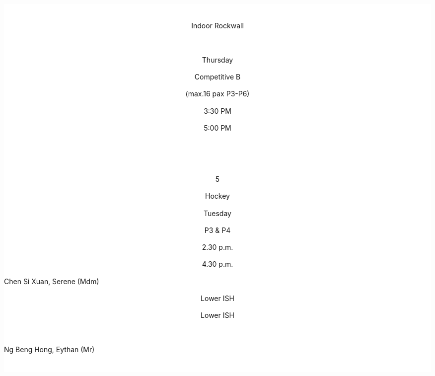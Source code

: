 </td>
<td class="" rowspan="2" width="68">&nbsp;</td>
<td class="" rowspan="2" width="70">
<p class="" align="center"><span class="">Indoor Rockwall</span></p>
</td>
<td class="" width="0" height="21">&nbsp;</td>
</tr>
<tr class="">
<td class="" width="73">
<p class="" align="center"><span class="">Thursday</span></p>
</td>
<td class="" width="125">
<p class="" align="center"><span class="">Competitive B</span></p>
<p class="" align="center"><span class="">(max.16 pax P3-P6)</span></p>
</td>
<td class="" width="68">
<p class="" align="center"><span class="">3:30 PM</span></p>
</td>
<td class="" width="67">
<p class="" align="center"><span class="">5:00 PM</span></p>
</td>
<td class="" nowrap="nowrap" width="292">
<p class="">&nbsp;</p>
</td>
<td class="" width="0" height="21">&nbsp;</td>
</tr>
<tr class="">
<td class="" rowspan="3" nowrap="nowrap" width="31">
<p class="" align="center"><span class="">5</span></p>
</td>
<td class="" rowspan="3" width="84">
<p class="" align="center"><span class="">Hockey</span></p>
</td>
<td class="" rowspan="2" width="73">
<p class="" align="center"><span class="">Tuesday</span></p>
</td>
<td class="" rowspan="2" width="125">
<p class="" align="center"><span class="">P3 &amp; P4</span></p>
</td>
<td class="" rowspan="2" width="68">
<p class="" align="center"><span class="">2.30 p.m.</span></p>
</td>
<td class="" rowspan="2" width="67">
<p class="" align="center"><span class="">4.30 p.m.</span></p>
</td>
<td class="" nowrap="nowrap" width="292">
<p class=""><span class="">Chen Si Xuan, Serene (Mdm)</span></p>
</td>
<td class="" rowspan="3" width="68">
<p class="" align="center"><span class="">Lower ISH</span></p>
</td>
<td class="" rowspan="3" width="70">
<p class="" align="center"><span class="">Lower ISH</span></p>
</td>
<td class="" width="0" height="21">&nbsp;</td>
</tr>
<tr class="">
<td class="" nowrap="nowrap" width="292">
<p class=""><span class="">Ng Beng Hong, Eythan (Mr)</span></p>
</td>
<td class="" width="0" height="21">&nbsp;</td>
</tr>
<tr class="">
<td class="" width="73">
